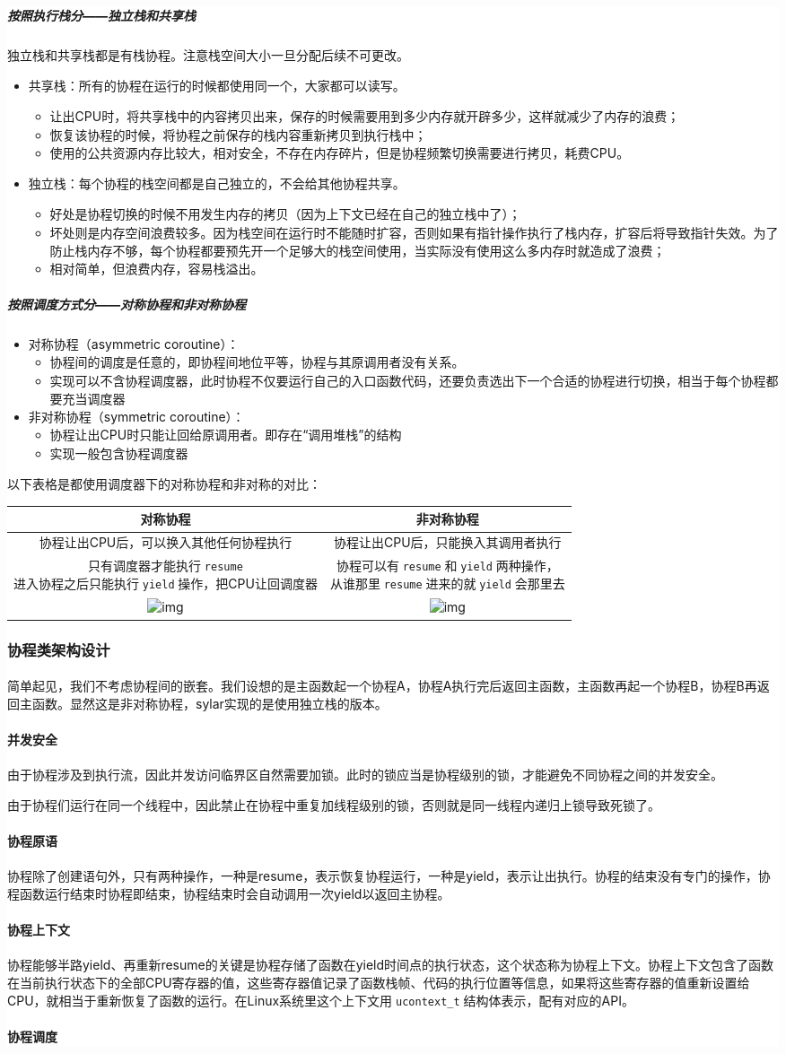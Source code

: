##### 按照执行栈分——独立栈和共享栈

独立栈和共享栈都是有栈协程。注意栈空间大小一旦分配后续不可更改。

- 共享栈：所有的协程在运行的时候都使⽤同⼀个，大家都可以读写。
  - 让出CPU时，将共享栈中的内容拷贝出来，保存的时候需要⽤到多少内存就开辟多少，这样就减少了内存的浪费；
  - 恢复该协程的时候，将协程之前保存的栈内容重新拷贝到执行栈中；
  - 使⽤的公共资源内存⽐较大，相对安全，不存在内存碎片，但是协程频繁切换需要进⾏拷贝，耗费CPU。

- 独立栈：每个协程的栈空间都是自己独立的，不会给其他协程共享。
  - 好处是协程切换的时候不用发生内存的拷贝（因为上下文已经在自己的独立栈中了）；
  - 坏处则是内存空间浪费较多。因为栈空间在运行时不能随时扩容，否则如果有指针操作执行了栈内存，扩容后将导致指针失效。为了防止栈内存不够，每个协程都要预先开⼀个足够大的栈空间使⽤，当实际没有使用这么多内存时就造成了浪费；
  - 相对简单，但浪费内存，容易栈溢出。 

##### 按照调度方式分——对称协程和非对称协程

- 对称协程（asymmetric coroutine）：
  - 协程间的调度是任意的，即协程间地位平等，协程与其原调用者没有关系。
  - 实现可以不含协程调度器，此时协程不仅要运行自己的入口函数代码，还要负责选出下一个合适的协程进行切换，相当于每个协程都要充当调度器
- 非对称协程（symmetric coroutine）：
  - 协程让出CPU时只能让回给原调用者。即存在“调用堆栈”的结构
  - 实现一般包含协程调度器

以下表格是都使用调度器下的对称协程和非对称的对比：


|                           对称协程                           |                          非对称协程                          |
| :----------------------------------------------------------: | :----------------------------------------------------------: |
|           协程让出CPU后，可以换入其他任何协程执行            | 协程让出CPU后，只能换入其调用者执行 |
| 只有调度器才能执行 `resume`<br />进入协程之后只能执行 `yield` 操作，把CPU让回调度器 | 协程可以有 `resume` 和 `yield` 两种操作，<br />从谁那里 `resume` 进来的就 `yield` 会那里去 |
| ![img](https://pica.zhimg.com/v2-1b5386fdeae8480977e7f9670c819ea0_r.jpg) | ![img](https://pic1.zhimg.com/v2-170ad18468256f3c05afb93895036fae_1440w.jpg) |

### 协程类架构设计

简单起见，我们不考虑协程间的嵌套。我们设想的是主函数起一个协程A，协程A执行完后返回主函数，主函数再起一个协程B，协程B再返回主函数。显然这是非对称协程，sylar实现的是使用独立栈的版本。

#### 并发安全

由于协程涉及到执行流，因此并发访问临界区自然需要加锁。此时的锁应当是协程级别的锁，才能避免不同协程之间的并发安全。

由于协程们运行在同一个线程中，因此禁止在协程中重复加线程级别的锁，否则就是同一线程内递归上锁导致死锁了。

#### 协程原语

协程除了创建语句外，只有两种操作，一种是resume，表示恢复协程运行，一种是yield，表示让出执行。协程的结束没有专门的操作，协程函数运行结束时协程即结束，协程结束时会自动调用一次yield以返回主协程。

#### 协程上下文

协程能够半路yield、再重新resume的关键是协程存储了函数在yield时间点的执行状态，这个状态称为协程上下文。协程上下文包含了函数在当前执行状态下的全部CPU寄存器的值，这些寄存器值记录了函数栈帧、代码的执行位置等信息，如果将这些寄存器的值重新设置给CPU，就相当于重新恢复了函数的运行。在Linux系统里这个上下文用 `ucontext_t` 结构体表示，配有对应的API。

#### 协程调度
